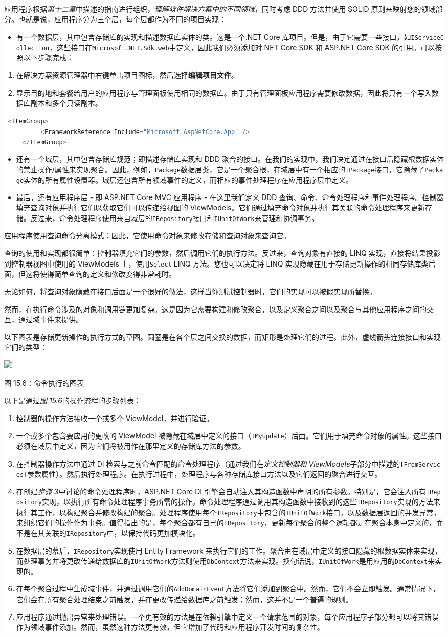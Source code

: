 应用程序根据*第十二章*中描述的指南进行组织，*理解软件解决方案中的不同领域*，同时考虑 DDD 方法并使用 SOLID 原则来映射您的领域部分。也就是说，应用程序分为三个层，每个层都作为不同的项目实现：

+   有一个数据层，其中包含存储库的实现和描述数据库实体的类。这是一个.NET Core 库项目。但是，由于它需要一些接口，如`IServiceCollection`，这些接口在`Microsoft.NET.Sdk.web`中定义，因此我们必须添加对.NET Core SDK 和 ASP.NET Core SDK 的引用。可以按照以下步骤完成：

1.  在解决方案资源管理器中右键单击项目图标，然后选择**编辑项目文件**。

1.  显示目的地和套餐给用户的应用程序与管理面板使用相同的数据库。由于只有管理面板应用程序需要修改数据，因此将只有一个写入数据库副本和多个只读副本。

```cs
 <ItemGroup>
          <FrameworkReference Include="Microsoft.AspNetCore.App" />
     </ItemGroup> 
```

+   还有一个域层，其中包含存储库规范；即描述存储库实现和 DDD 聚合的接口。在我们的实现中，我们决定通过在接口后隐藏根数据实体的禁止操作/属性来实现聚合。因此，例如，`Package`数据层类，它是一个聚合根，在域层中有一个相应的`IPackage`接口，它隐藏了`Package`实体的所有属性设置器。域层还包含所有领域事件的定义，而相应的事件处理程序在应用程序层中定义。

+   最后，还有应用程序层 - 即 ASP.NET Core MVC 应用程序 - 在这里我们定义 DDD 查询、命令、命令处理程序和事件处理程序。控制器填充查询对象并执行它们以获取它们可以传递给视图的 ViewModels。它们通过填充命令对象并执行其关联的命令处理程序来更新存储。反过来，命令处理程序使用来自域层的`IRepository`接口和`IUnitOfWork`来管理和协调事务。

应用程序使用查询命令分离模式；因此，它使用命令对象来修改存储和查询对象来查询它。

查询的使用和实现都很简单：控制器填充它们的参数，然后调用它们的执行方法。反过来，查询对象有直接的 LINQ 实现，直接将结果投影到控制器视图中使用的 ViewModels 上，使用`Select` LINQ 方法。您也可以决定将 LINQ 实现隐藏在用于存储更新操作的相同存储库类后面，但这将使得简单查询的定义和修改变得非常耗时。

无论如何，将查询对象隐藏在接口后面是一个很好的做法，这样当你测试控制器时，它们的实现可以被假实现所替换。

然而，在执行命令涉及的对象和调用链更加复杂。这是因为它需要构建和修改聚合，以及定义聚合之间以及聚合与其他应用程序之间的交互，通过域事件来提供。

以下图表是存储更新操作的执行方式的草图。圆圈是在各个层之间交换的数据，而矩形是处理它们的过程。此外，虚线箭头连接接口和实现它们的类型：

![](https://github.com/OpenDocCN/freelearn-csharp-zh/raw/master/docs/sw-arch-cs9-dn5/img/B16756_15_06.png)

图 15.6：命令执行的图表

以下是通过*图 15.6*的操作流程的步骤列表：

1.  控制器的操作方法接收一个或多个 ViewModel，并进行验证。

1.  一个或多个包含要应用的更改的 ViewModel 被隐藏在域层中定义的接口（`IMyUpdate`）后面。它们用于填充命令对象的属性。这些接口必须在域层中定义，因为它们将被用作在那里定义的存储库方法的参数。

1.  在控制器操作方法中通过 DI 检索与之前命令匹配的命令处理程序（通过我们在*定义控制器和 ViewModels*子部分中描述的`[FromServices]`参数属性）。然后执行处理程序。在执行过程中，处理程序与各种存储库接口方法以及它们返回的聚合进行交互。

1.  在创建*步骤 3*中讨论的命令处理程序时，ASP.NET Core DI 引擎会自动注入其构造函数中声明的所有参数。特别是，它会注入所有`IRepository`实现，以执行所有命令处理程序事务所需的操作。命令处理程序通过调用其构造函数中接收到的这些`IRepository`实现的方法来执行其工作，以构建聚合并修改构建的聚合。处理程序使用每个`IRepository`中包含的`IUnitOfWork`接口，以及数据层返回的并发异常，来组织它们的操作作为事务。值得指出的是，每个聚合都有自己的`IRepository`，更新每个聚合的整个逻辑都是在聚合本身中定义的，而不是在其关联的`IRepository`中，以保持代码更加模块化。

1.  在数据层的幕后，`IRepository`实现使用 Entity Framework 来执行它们的工作。聚合由在域层中定义的接口隐藏的根数据实体来实现，而处理事务并将更改传递给数据库的`IUnitOfWork`方法则使用`DbContext`方法来实现。换句话说，`IUnitOfWork`是用应用的`DbContext`来实现的。

1.  在每个聚合过程中生成域事件，并通过调用它们的`AddDomainEvent`方法将它们添加到聚合中。然而，它们不会立即触发。通常情况下，它们会在所有聚合处理结束之前触发，并在更改传递给数据库之前触发；然而，这并不是一个普遍的规则。

1.  应用程序通过抛出异常来处理错误。一个更有效的方法是在依赖引擎中定义一个请求范围的对象，每个应用程序子部分都可以将其错误作为领域事件添加。然而，虽然这种方法更有效，但它增加了代码和应用程序开发时间的复杂性。
